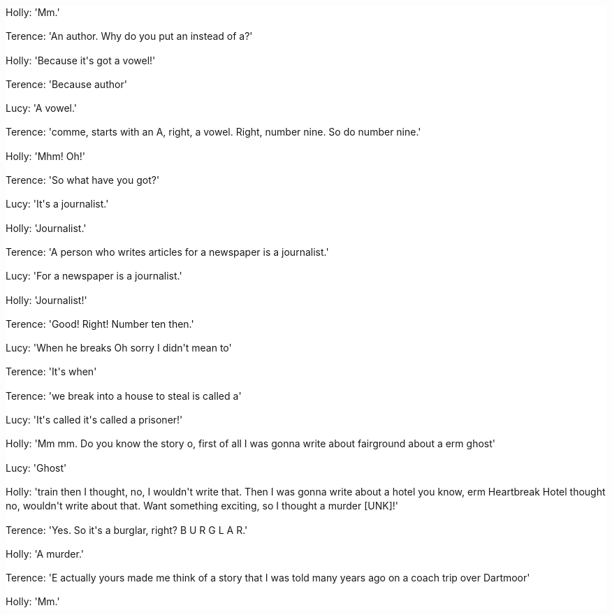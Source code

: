Holly: 'Mm.'

Terence: 'An author.
Why do you put an instead of a?'

Holly: 'Because it's got a vowel!'

Terence: 'Because author'

Lucy: 'A vowel.'

Terence: 'comme, starts with an A, right, a vowel.
Right, number nine.
So do number nine.'

Holly: 'Mhm!
Oh!'

Terence: 'So what have you got?'

Lucy: 'It's a journalist.'

Holly: 'Journalist.'

Terence: 'A person who writes articles for a newspaper is a journalist.'

Lucy: 'For a newspaper is a journalist.'

Holly: 'Journalist!'

Terence: 'Good!
Right!
Number ten then.'

Lucy: 'When he breaks Oh sorry I didn't mean to'

Terence: 'It's when'

Terence: 'we break into a house to steal is called a'

Lucy: 'It's called it's called a prisoner!'

Holly: 'Mm mm.
Do you know the story o, first of all I was gonna write about fairground about a erm ghost'

Lucy: 'Ghost'

Holly: 'train then I thought, no, I wouldn't write that.
Then I was gonna write about a hotel you know, erm Heartbreak Hotel thought no, wouldn't write about that.
Want something exciting, so I thought a murder [UNK]!'

Terence: 'Yes.
So it's a burglar, right?
B U R G L A R.'

Holly: 'A murder.'

Terence: 'E actually yours made me think of a story that I was told many years ago on a coach trip over Dartmoor'

Holly: 'Mm.'
